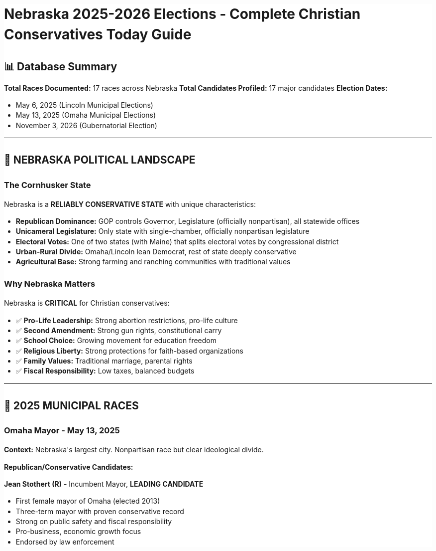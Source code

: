 # Nebraska 2025-2026 Elections - Complete Christian Conservatives Today Guide

## 📊 Database Summary

**Total Races Documented:** 17 races across Nebraska
**Total Candidates Profiled:** 17 major candidates
**Election Dates:** 
- May 6, 2025 (Lincoln Municipal Elections)
- May 13, 2025 (Omaha Municipal Elections)
- November 3, 2026 (Gubernatorial Election)

---

## 🔴 NEBRASKA POLITICAL LANDSCAPE

### **The Cornhusker State**

Nebraska is a **RELIABLY CONSERVATIVE STATE** with unique characteristics:
- **Republican Dominance:** GOP controls Governor, Legislature (officially nonpartisan), all statewide offices
- **Unicameral Legislature:** Only state with single-chamber, officially nonpartisan legislature
- **Electoral Votes:** One of two states (with Maine) that splits electoral votes by congressional district
- **Urban-Rural Divide:** Omaha/Lincoln lean Democrat, rest of state deeply conservative
- **Agricultural Base:** Strong farming and ranching communities with traditional values

### **Why Nebraska Matters**

Nebraska is **CRITICAL** for Christian conservatives:
- ✅ **Pro-Life Leadership:** Strong abortion restrictions, pro-life culture
- ✅ **Second Amendment:** Strong gun rights, constitutional carry
- ✅ **School Choice:** Growing movement for education freedom
- ✅ **Religious Liberty:** Strong protections for faith-based organizations
- ✅ **Family Values:** Traditional marriage, parental rights
- ✅ **Fiscal Responsibility:** Low taxes, balanced budgets

---

## 🔴 2025 MUNICIPAL RACES

### **Omaha Mayor** - May 13, 2025

**Context:** Nebraska's largest city. Nonpartisan race but clear ideological divide.

**Republican/Conservative Candidates:**

**Jean Stothert (R)** - Incumbent Mayor, **LEADING CANDIDATE**
- First female mayor of Omaha (elected 2013)
- Three-term mayor with proven conservative record
- Strong on public safety and fiscal responsibility
- Pro-business, economic growth focus
- Endorsed by law enforcement
